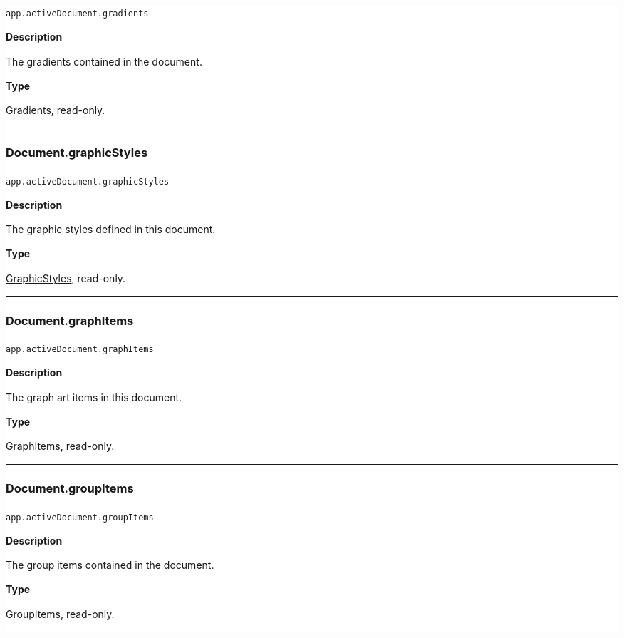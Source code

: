 `app.activeDocument.gradients`

**Description**

The gradients contained in the document.

**Type**

[Gradients](Gradients.md#jsobjref-gradients), read-only.

---

<a id="jsobjref-document-graphicstyles"></a>

### Document.graphicStyles

`app.activeDocument.graphicStyles`

**Description**

The graphic styles defined in this document.

**Type**

[GraphicStyles](GraphicStyles.md#jsobjref-graphicstyles), read-only.

---

<a id="jsobjref-document-graphitems"></a>

### Document.graphItems

`app.activeDocument.graphItems`

**Description**

The graph art items in this document.

**Type**

[GraphItems](GraphItems.md#jsobjref-graphitems), read-only.

---

<a id="jsobjref-document-groupitems"></a>

### Document.groupItems

`app.activeDocument.groupItems`

**Description**

The group items contained in the document.

**Type**

[GroupItems](GroupItems.md#jsobjref-groupitems), read-only.

---

<a id="jsobjref-document-height"></a>
